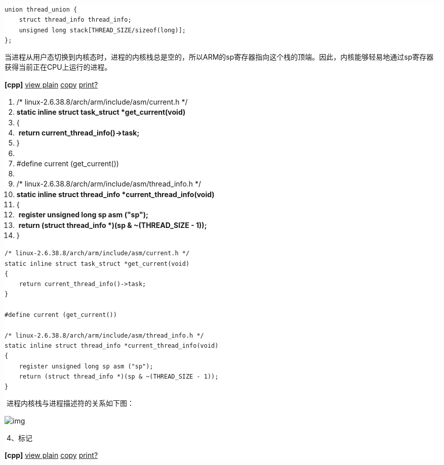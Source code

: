  

```
union thread_union {
	struct thread_info thread_info;
	unsigned long stack[THREAD_SIZE/sizeof(long)];
};
```

​    当进程从用户态切换到内核态时，进程的内核栈总是空的，所以ARM的sp寄存器指向这个栈的顶端。因此，内核能够轻易地通过sp寄存器获得当前正在CPU上运行的进程。 

**[cpp]** [view plain](http://blog.csdn.net/npy_lp/article/details/7292563#) [copy](http://blog.csdn.net/npy_lp/article/details/7292563#) [print](http://blog.csdn.net/npy_lp/article/details/7292563#)[?](http://blog.csdn.net/npy_lp/article/details/7292563#)

1. /* linux-2.6.38.8/arch/arm/include/asm/current.h */  
2. **static inline struct task_struct \*get_current(void)**  
3. {  
4. ​    **return current_thread_info()->task;**  
5. }  
6.   
7. \#define current (get_current())  
8.   
9. /* linux-2.6.38.8/arch/arm/include/asm/thread_info.h */   
10. **static inline struct thread_info \*current_thread_info(void)**  
11. {  
12. ​    **register unsigned long sp asm ("sp");**  
13. ​    **return (struct thread_info \*)(sp & ~(THREAD_SIZE - 1));**  
14. }  

```
/* linux-2.6.38.8/arch/arm/include/asm/current.h */
static inline struct task_struct *get_current(void)
{
	return current_thread_info()->task;
}

#define current (get_current())

/* linux-2.6.38.8/arch/arm/include/asm/thread_info.h */ 
static inline struct thread_info *current_thread_info(void)
{
	register unsigned long sp asm ("sp");
	return (struct thread_info *)(sp & ~(THREAD_SIZE - 1));
}
```

​    进程内核栈与进程描述符的关系如下图：

 ![img](http://my.csdn.net/uploads/201204/14/1334337507_4423.jpg)

​    4、标记 

**[cpp]** [view plain](http://blog.csdn.net/npy_lp/article/details/7292563#) [copy](http://blog.csdn.net/npy_lp/article/details/7292563#) [print](http://blog.csdn.net/npy_lp/article/details/7292563#)[?](http://blog.csdn.net/npy_lp/article/details/7292563#)
